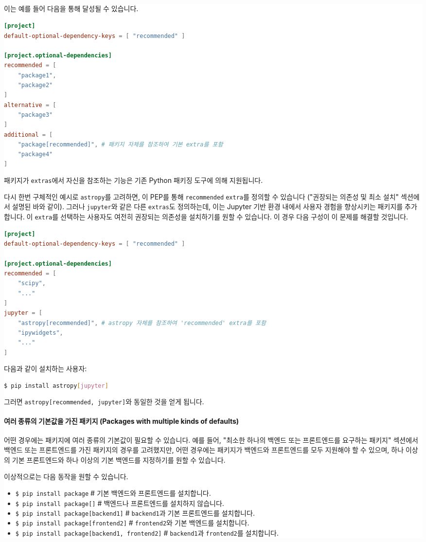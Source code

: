 이는 예를 들어 다음을 통해 달성될 수 있습니다.

```toml
[project]
default-optional-dependency-keys = [ "recommended" ]

[project.optional-dependencies]
recommended = [
    "package1",
    "package2"
]
alternative = [
    "package3"
]
additional = [
    "package[recommended]", # 패키지 자체를 참조하여 기본 extra를 포함
    "package4"
]
```
패키지가 `extras`에서 자신을 참조하는 기능은 기존 Python 패키징 도구에 의해 지원됩니다.

다시 한번 구체적인 예시로 `astropy`를 고려하면, 이 PEP를 통해 `recommended` `extra`를 정의할 수 있습니다 ("권장되는 의존성 및 최소 설치" 섹션에서 설명된 바와 같이). 그러나 `jupyter`와 같은 다른 `extras`도 정의하는데, 이는 Jupyter 기반 환경 내에서 사용자 경험을 향상시키는 패키지를 추가합니다. 이 `extra`를 선택하는 사용자도 여전히 권장되는 의존성을 설치하기를 원할 수 있습니다. 이 경우 다음 구성이 이 문제를 해결할 것입니다.

```toml
[project]
default-optional-dependency-keys = [ "recommended" ]

[project.optional-dependencies]
recommended = [
    "scipy",
    "..."
]
jupyter = [
    "astropy[recommended]", # astropy 자체를 참조하여 'recommended' extra를 포함
    "ipywidgets",
    "..."
]
```
다음과 같이 설치하는 사용자:

```bash
$ pip install astropy[jupyter]
```
그러면 `astropy[recommended, jupyter]`와 동일한 것을 얻게 됩니다.

#### 여러 종류의 기본값을 가진 패키지 (Packages with multiple kinds of defaults)

어떤 경우에는 패키지에 여러 종류의 기본값이 필요할 수 있습니다. 예를 들어, "최소한 하나의 백엔드 또는 프론트엔드를 요구하는 패키지" 섹션에서 백엔드 또는 프론트엔드를 가진 패키지의 경우를 고려했지만, 어떤 경우에는 패키지가 백엔드와 프론트엔드를 모두 지원해야 할 수 있으며, 하나 이상의 기본 프론트엔드와 하나 이상의 기본 백엔드를 지정하기를 원할 수 있습니다.

이상적으로는 다음 동작을 원할 수 있습니다.
*   `$ pip install package` # 기본 백엔드와 프론트엔드를 설치합니다.
*   `$ pip install package[]` # 백엔드나 프론트엔드를 설치하지 않습니다.
*   `$ pip install package[backend1]` # `backend1`과 기본 프론트엔드를 설치합니다.
*   `$ pip install package[frontend2]` # `frontend2`와 기본 백엔드를 설치합니다.
*   `$ pip install package[backend1, frontend2]` # `backend1`과 `frontend2`를 설치합니다.

